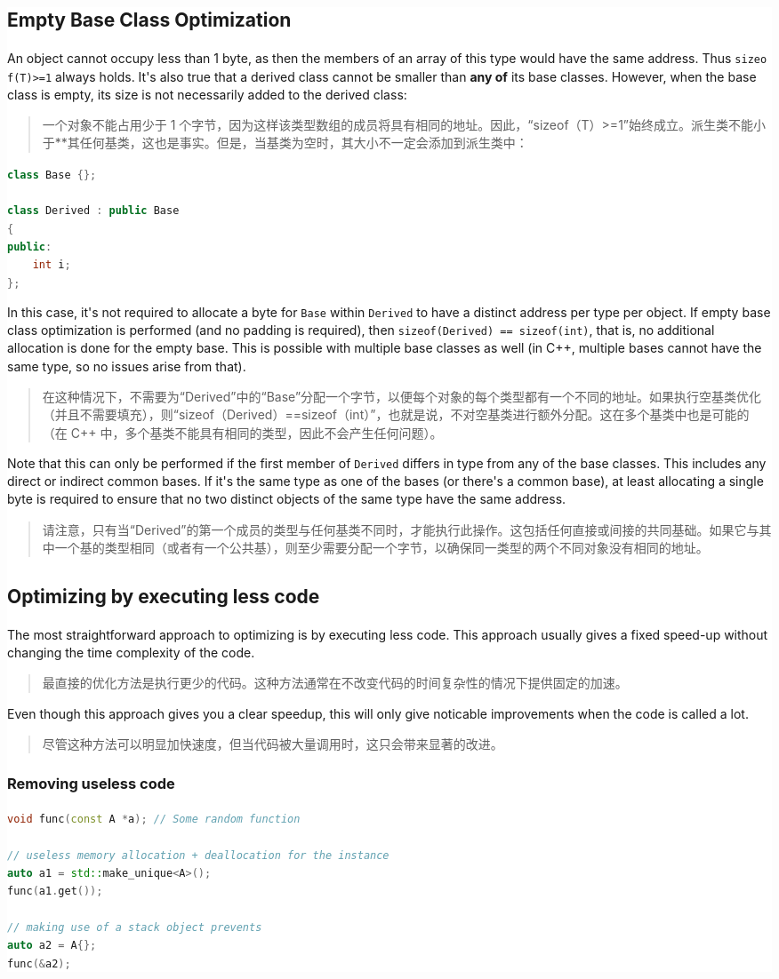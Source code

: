 ## Empty Base Class Optimization

An object cannot occupy less than 1 byte, as then the members of an array of this type would have the same address. Thus `sizeof(T)>=1` always holds. It's also true that a derived class cannot be smaller than **any of** its base classes. However, when the base class is empty, its size is not necessarily added to the derived class:

> 一个对象不能占用少于 1 个字节，因为这样该类型数组的成员将具有相同的地址。因此，“sizeof（T）>=1”始终成立。派生类不能小于**其任何基类，这也是事实。但是，当基类为空时，其大小不一定会添加到派生类中：

```cpp
class Base {};

class Derived : public Base
{
public:
    int i;
};

```

In this case, it's not required to allocate a byte for `Base` within `Derived` to have a distinct address per type per object. If empty base class optimization is performed (and no padding is required), then `sizeof(Derived) == sizeof(int)`, that is, no additional allocation is done for the empty base. This is possible with multiple base classes as well (in C++, multiple bases cannot have the same type, so no issues arise from that).

> 在这种情况下，不需要为“Derived”中的“Base”分配一个字节，以便每个对象的每个类型都有一个不同的地址。如果执行空基类优化（并且不需要填充），则“sizeof（Derived）==sizeof（int）”，也就是说，不对空基类进行额外分配。这在多个基类中也是可能的（在 C++ 中，多个基类不能具有相同的类型，因此不会产生任何问题）。

Note that this can only be performed if the first member of `Derived` differs in type from any of the base classes. This includes any direct or indirect common bases. If it's the same type as one of the bases (or there's a common base), at least allocating a single byte is required to ensure that no two distinct objects of the same type have the same address.

> 请注意，只有当“Derived”的第一个成员的类型与任何基类不同时，才能执行此操作。这包括任何直接或间接的共同基础。如果它与其中一个基的类型相同（或者有一个公共基），则至少需要分配一个字节，以确保同一类型的两个不同对象没有相同的地址。

## Optimizing by executing less code

The most straightforward approach to optimizing is by executing less code. This approach usually gives a fixed speed-up without changing the time complexity of the code.

> 最直接的优化方法是执行更少的代码。这种方法通常在不改变代码的时间复杂性的情况下提供固定的加速。

Even though this approach gives you a clear speedup, this will only give noticable improvements when the code is called a lot.

> 尽管这种方法可以明显加快速度，但当代码被大量调用时，这只会带来显著的改进。

### Removing useless code

```cpp
void func(const A *a); // Some random function

// useless memory allocation + deallocation for the instance
auto a1 = std::make_unique<A>();
func(a1.get()); 

// making use of a stack object prevents 
auto a2 = A{};
func(&a2);

```
